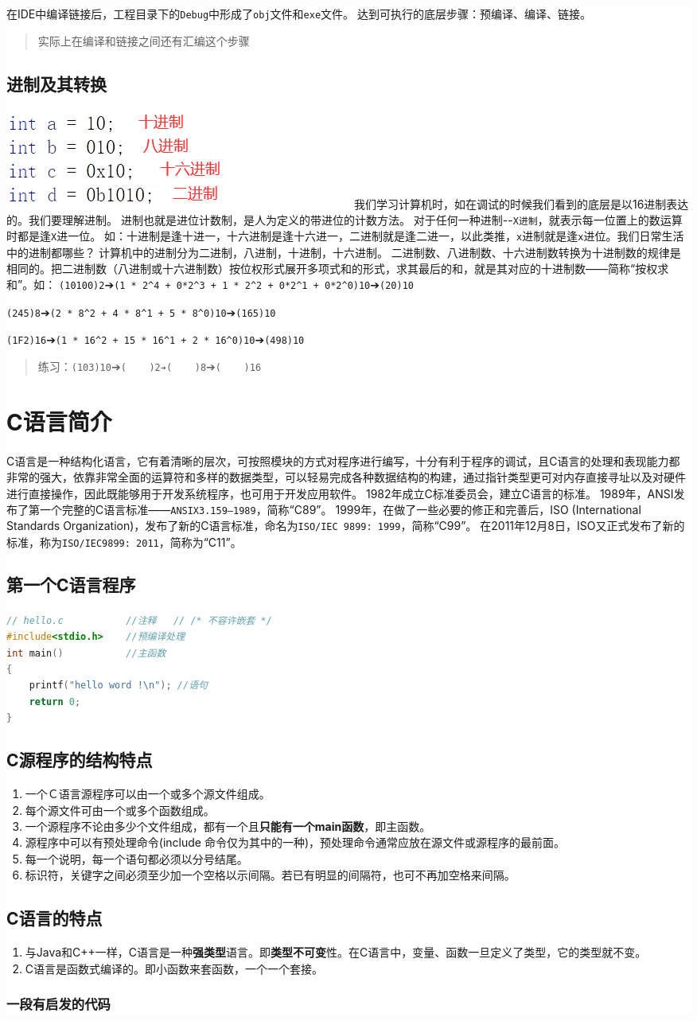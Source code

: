 在IDE中编译链接后，工程目录下的`Debug`中形成了`obj`文件和`exe`文件。
达到可执行的底层步骤：预编译、编译、链接。
>实际上在编译和链接之间还有汇编这个步骤
## 进制及其转换

![image-20210712180942700](../../images/C%E8%AF%AD%E8%A8%80_210617/image-20210712180942700.png)
我们学习计算机时，如在调试的时候我们看到的底层是以16进制表达的。我们要理解进制。
进制也就是进位计数制，是人为定义的带进位的计数方法。 对于任何一种进制--`X进制`，就表示每一位置上的数运算时都是逢`X`进一位。 如：十进制是逢十进一，十六进制是逢十六进一，二进制就是逢二进一，以此类推，`x`进制就是逢`x`进位。我们日常生活中的进制都哪些？
计算机中的进制分为二进制，八进制，十进制，十六进制。
二进制数、八进制数、十六进制数转换为十进制数的规律是相同的。把二进制数（八进制或十六进制数）按位权形式展开多项式和的形式，求其最后的和，就是其对应的十进制数——简称“按权求和”。如：
`(10100)2`➔`(1 * 2^4 + 0*2^3 + 1 * 2^2 + 0*2^1 + 0*2^0)10`➔`(20)10`

`(245)8`➔`(2 * 8^2 + 4 * 8^1 + 5 * 8^0)10`➔`(165)10`

`(1F2)16`➔`(1 * 16^2 + 15 * 16^1 + 2 * 16^0)10`➔`(498)10`

> 练习：`(103)10`➔`(    )2➔(    )8`➔`(    )16`

# C语言简介

C语言是一种结构化语言，它有着清晰的层次，可按照模块的方式对程序进行编写，十分有利于程序的调试，且C语言的处理和表现能力都非常的强大，依靠非常全面的运算符和多样的数据类型，可以轻易完成各种数据结构的构建，通过指针类型更可对内存直接寻址以及对硬件进行直接操作，因此既能够用于开发系统程序，也可用于开发应用软件。
1982年成立C标准委员会，建立C语言的标准。
1989年，ANSI发布了第一个完整的C语言标准——`ANSIX3.159—1989`，简称“C89”。
1999年，在做了一些必要的修正和完善后，ISO (International Standards Organization)，发布了新的C语言标准，命名为`ISO/IEC 9899: 1999`，简称“C99”。
在2011年12月8日，ISO又正式发布了新的标准，称为`ISO/IEC9899: 2011`，简称为“C11”。 
## 第一个C语言程序

```c
// hello.c  		 //注释	// /* 不容许嵌套 */
#include<stdio.h> 	 //预编译处理
int main() 			 //主函数
{
	printf("hello word !\n"); //语句
	return 0;
}
```
## C源程序的结构特点
1. 一个Ｃ语言源程序可以由一个或多个源文件组成。
2. 每个源文件可由一个或多个函数组成。
3. 一个源程序不论由多少个文件组成，都有一个且**只能有一个main函数**，即主函数。
4. 源程序中可以有预处理命令(include 命令仅为其中的一种)，预处理命令通常应放在源文件或源程序的最前面。
5. 每一个说明，每一个语句都必须以分号结尾。
6. 标识符，关键字之间必须至少加一个空格以示间隔。若已有明显的间隔符，也可不再加空格来间隔。
## C语言的特点
1. 与Java和C++一样，C语言是一种**强类型**语言。即**类型不可变**性。在C语言中，变量、函数一旦定义了类型，它的类型就不变。
2. C语言是函数式编译的。即小函数来套函数，一个一个套接。
### 一段有启发的代码